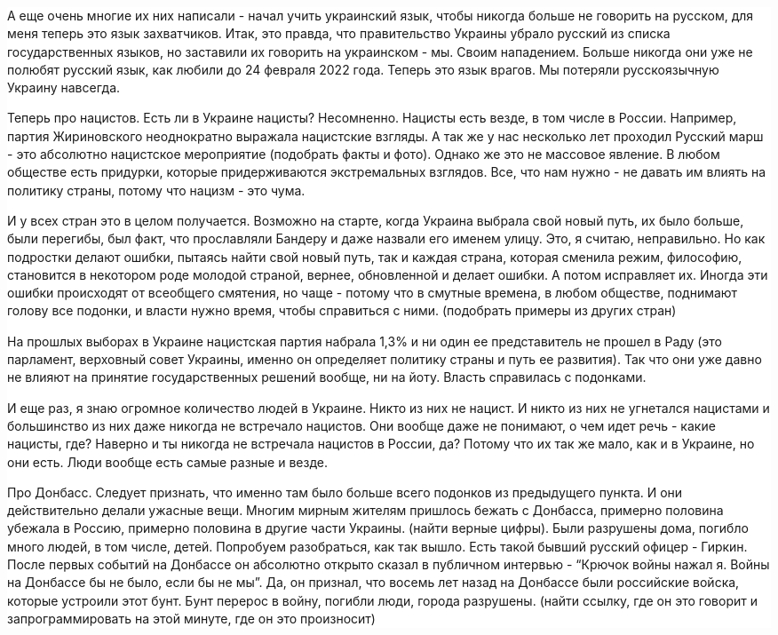 
А еще очень многие их них написали - начал учить украинский язык, чтобы никогда больше не говорить на русском, для меня теперь это язык захватчиков.
Итак, это правда, что правительство Украины убрало русский из списка государственных языков, но заставили их говорить на украинском - мы. Своим нападением. Больше никогда они уже не полюбят русский язык, как любили до 24 февраля 2022 года. Теперь это язык врагов. Мы потеряли русскоязычную Украину навсегда.




Теперь про нацистов.
Есть ли в Украине нацисты?
Несомненно. Нацисты есть везде, в том числе в России. Например, партия Жириновского неоднократно выражала нацистские взгляды. А так же у нас несколько лет проходил Русский марш - это абсолютно нацистское мероприятие (подобрать факты и фото).
Однако же это не массовое явление. В любом обществе есть придурки, которые придерживаются экстремальных взглядов. Все, что нам нужно - не давать им влиять на политику страны, потому что нацизм - это чума.


И у всех стран это в целом получается.
Возможно на старте, когда Украина выбрала свой новый путь, их было больше, были перегибы, был факт, что прославляли Бандеру и даже назвали его именем улицу. Это, я считаю, неправильно.
Но как подростки делают ошибки, пытаясь найти свой новый путь, так и каждая страна, которая сменила режим, философию, становится в некотором роде молодой страной, вернее, обновленной и делает ошибки. А потом исправляет их. Иногда эти ошибки происходят от всеобщего смятения, но чаще - потому что в смутные времена, в любом обществе, поднимают голову  все подонки, и власти нужно время, чтобы справиться с ними.
(подобрать примеры из других стран)


На прошлых выборах в Украине нацистская партия набрала 1,3% и ни один ее представитель не прошел в Раду (это парламент, верховный совет Украины, именно он определяет политику страны и путь ее развития).
Так что они уже давно не влияют на принятие государственных решений вообще, ни на йоту. Власть справилась с подонками.


И еще раз, я знаю огромное количество людей в Украине. Никто из них не нацист. И никто из них не угнетался нацистами и большинство из них даже никогда не встречало нацистов. Они вообще даже не понимают, о чем идет речь - какие нацисты, где? Наверно и ты никогда не встречала нацистов в России, да? Потому что их так же мало, как и в Украине, но они есть. Люди вообще есть самые разные и везде.


Про Донбасс.
Следует признать, что именно там было больше всего подонков из предыдущего пункта.
И они действительно делали ужасные вещи. Многим мирным жителям пришлось бежать с Донбасса, примерно половина убежала в Россию, примерно половина в другие части Украины. (найти верные цифры). Были разрушены дома, погибло много людей, в том числе, детей.
Попробуем разобраться, как так вышло.
Есть такой бывший русский офицер - Гиркин. После первых событий на Донбассе он абсолютно открыто сказал в публичном интервью - “Крючок войны нажал я. Войны на Донбассе бы не было, если бы не мы”. Да, он признал, что восемь лет назад на Донбассе были российские войска, которые устроили этот бунт. Бунт перерос в войну, погибли люди, города разрушены. (найти ссылку, где он это говорит и запрограммировать на этой минуте, где он это произносит)
